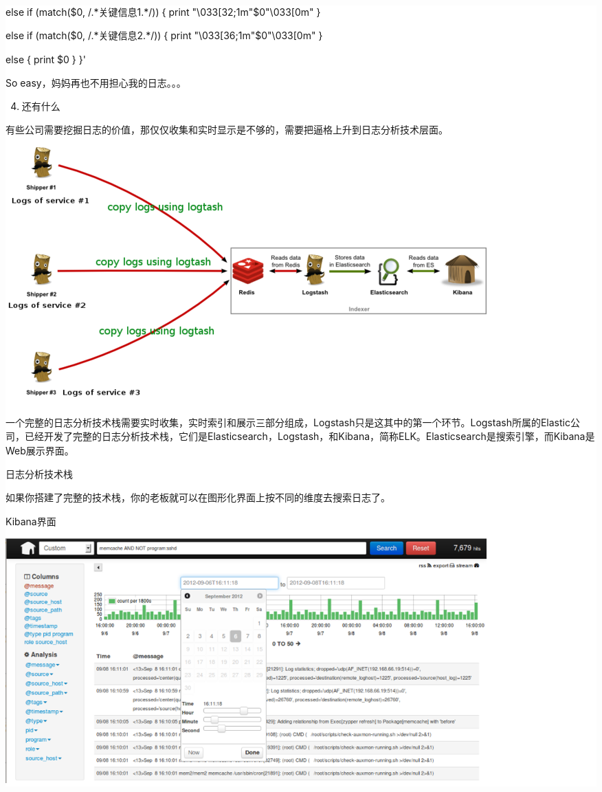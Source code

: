 else if \(match\($0, /.\*关键信息1.\*/\)\) { print "\033\[32;1m"$0"\033\[0m" } 

else if \(match\($0, /.\*关键信息2.\*/\)\) { print "\033\[36;1m"$0"\033\[0m" }

else { print $0 } }'

So easy，妈妈再也不用担心我的日志。。。



4. 还有什么

有些公司需要挖掘日志的价值，那仅仅收集和实时显示是不够的，需要把逼格上升到日志分析技术层面。

![](/assets/shiper.png)

一个完整的日志分析技术栈需要实时收集，实时索引和展示三部分组成，Logstash只是这其中的第一个环节。Logstash所属的Elastic公司，已经开发了完整的日志分析技术栈，它们是Elasticsearch，Logstash，和Kibana，简称ELK。Elasticsearch是搜索引擎，而Kibana是Web展示界面。



日志分析技术栈

如果你搭建了完整的技术栈，你的老板就可以在图形化界面上按不同的维度去搜索日志了。



Kibana界面

![](/assets/kibana1.png)
